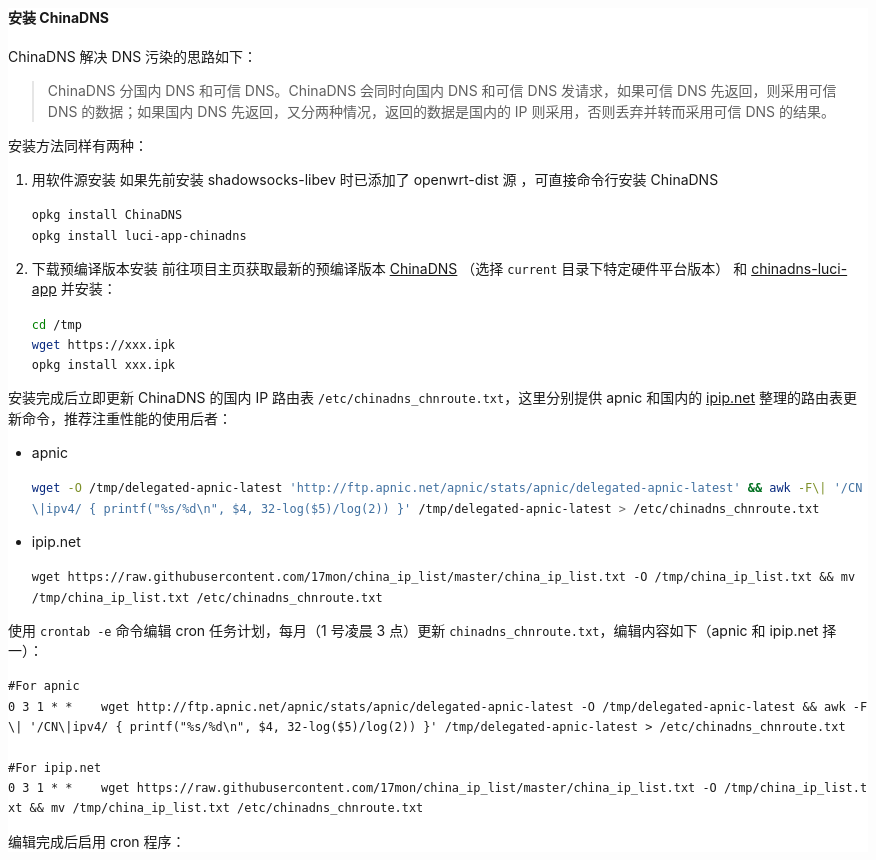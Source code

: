 #### 安装 ChinaDNS

ChinaDNS 解决 DNS 污染的思路如下：

> ChinaDNS 分国内 DNS 和可信 DNS。ChinaDNS 会同时向国内 DNS 和可信 DNS 发请求，如果可信 DNS 先返回，则采用可信 DNS 的数据；如果国内 DNS 先返回，又分两种情况，返回的数据是国内的 IP 则采用，否则丢弃并转而采用可信 DNS 的结果。
> 

安装方法同样有两种：

1. 用软件源安装
    如果先前安装 shadowsocks-libev 时已添加了 openwrt-dist 源 ，可直接命令行安装 ChinaDNS  
    ```sh
    opkg install ChinaDNS
    opkg install luci-app-chinadns
    ```

2. 下载预编译版本安装
    前往项目主页获取最新的预编译版本 [ChinaDNS](https://github.com/aa65535/openwrt-chinadns/releases) （选择 `current` 目录下特定硬件平台版本） 和 [chinadns-luci-app](https://github.com/aa65535/openwrt-dist-luci/releases) 并安装：  
    ```sh
    cd /tmp
    wget https://xxx.ipk
    opkg install xxx.ipk
    ```

安装完成后立即更新 ChinaDNS 的国内 IP 路由表 `/etc/chinadns_chnroute.txt`，这里分别提供 apnic 和国内的 [ipip.net](https://github.com/17mon/china_ip_list) 整理的路由表更新命令，推荐注重性能的使用后者：

- apnic
    ```sh
    wget -O /tmp/delegated-apnic-latest 'http://ftp.apnic.net/apnic/stats/apnic/delegated-apnic-latest' && awk -F\| '/CN\|ipv4/ { printf("%s/%d\n", $4, 32-log($5)/log(2)) }' /tmp/delegated-apnic-latest > /etc/chinadns_chnroute.txt
    ```

- ipip.net
    ```
    wget https://raw.githubusercontent.com/17mon/china_ip_list/master/china_ip_list.txt -O /tmp/china_ip_list.txt && mv /tmp/china_ip_list.txt /etc/chinadns_chnroute.txt
    ```

使用 `crontab -e` 命令编辑 cron 任务计划，每月（1 号凌晨 3 点）更新 `chinadns_chnroute.txt`，编辑内容如下（apnic 和 ipip.net 择一）：

```
#For apnic
0 3 1 * *    wget http://ftp.apnic.net/apnic/stats/apnic/delegated-apnic-latest -O /tmp/delegated-apnic-latest && awk -F\| '/CN\|ipv4/ { printf("%s/%d\n", $4, 32-log($5)/log(2)) }' /tmp/delegated-apnic-latest > /etc/chinadns_chnroute.txt

#For ipip.net
0 3 1 * *    wget https://raw.githubusercontent.com/17mon/china_ip_list/master/china_ip_list.txt -O /tmp/china_ip_list.txt && mv /tmp/china_ip_list.txt /etc/chinadns_chnroute.txt
```

编辑完成后启用 cron 程序：
